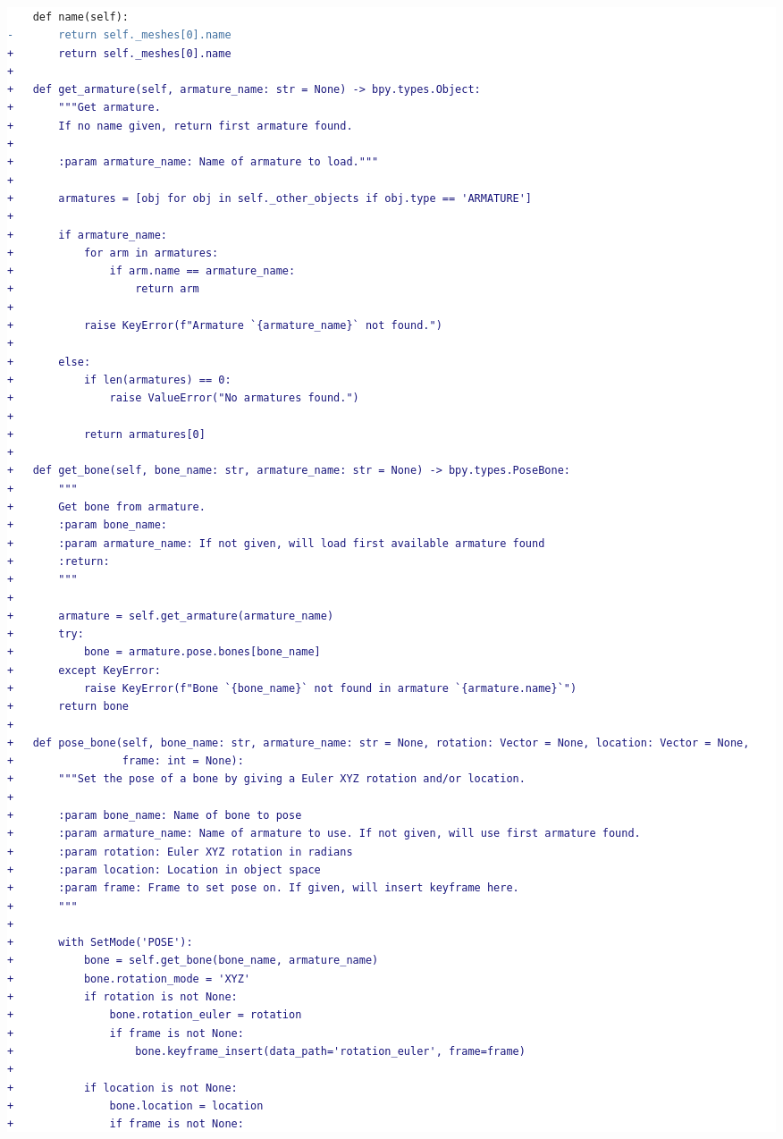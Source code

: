```diff
 	def name(self):
-		return self._meshes[0].name
+		return self._meshes[0].name
+
+	def get_armature(self, armature_name: str = None) -> bpy.types.Object:
+		"""Get armature.
+		If no name given, return first armature found.
+
+		:param armature_name: Name of armature to load."""
+
+		armatures = [obj for obj in self._other_objects if obj.type == 'ARMATURE']
+
+		if armature_name:
+			for arm in armatures:
+				if arm.name == armature_name:
+					return arm
+
+			raise KeyError(f"Armature `{armature_name}` not found.")
+
+		else:
+			if len(armatures) == 0:
+				raise ValueError("No armatures found.")
+
+			return armatures[0]
+
+	def get_bone(self, bone_name: str, armature_name: str = None) -> bpy.types.PoseBone:
+		"""
+		Get bone from armature.
+		:param bone_name:
+		:param armature_name: If not given, will load first available armature found
+		:return:
+		"""
+
+		armature = self.get_armature(armature_name)
+		try:
+			bone = armature.pose.bones[bone_name]
+		except KeyError:
+			raise KeyError(f"Bone `{bone_name}` not found in armature `{armature.name}`")
+		return bone
+
+	def pose_bone(self, bone_name: str, armature_name: str = None, rotation: Vector = None, location: Vector = None,
+				  frame: int = None):
+		"""Set the pose of a bone by giving a Euler XYZ rotation and/or location.
+
+		:param bone_name: Name of bone to pose
+		:param armature_name: Name of armature to use. If not given, will use first armature found.
+		:param rotation: Euler XYZ rotation in radians
+		:param location: Location in object space
+		:param frame: Frame to set pose on. If given, will insert keyframe here.
+		"""
+
+		with SetMode('POSE'):
+			bone = self.get_bone(bone_name, armature_name)
+			bone.rotation_mode = 'XYZ'
+			if rotation is not None:
+				bone.rotation_euler = rotation
+				if frame is not None:
+					bone.keyframe_insert(data_path='rotation_euler', frame=frame)
+
+			if location is not None:
+				bone.location = location
+				if frame is not None:
```